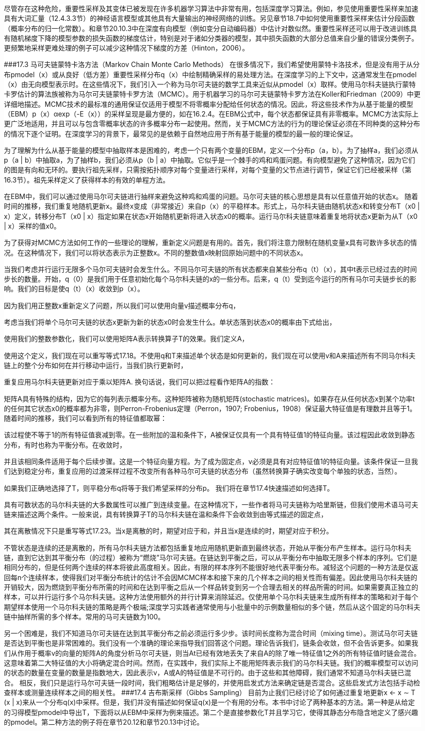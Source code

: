 尽管存在这种危险，重要性采样及其变体已被发现在许多机器学习算法中非常有用，包括深度学习算法。例如，参见使用重要性采样来加速具有大词汇量（12.4.3.3节）的神经语言模型或其他具有大量输出的神经网络的训练。另见章节18.7中如何使用重要性采样来估计分段函数（概率分布的归一化常数）。和章节20.10.3中在深度有向模型（例如变分自动编码器）中估计对数似然。重要性采样还可以用于改进训练具有随机梯度下降的模型参数的损失函数的梯度估计，特别是对于诸如分类器的模型，其中损失函数的大部分总值来自少量的错误分类例子。更频繁地采样更难处理的例子可以减少这种情况下梯度的方差（Hinton，2006）。

###17.3	马可夫链蒙特卡洛方法（Markov Chain Monte Carlo Methods）
在很多情况下，我们希望使用蒙特卡洛技术，但是没有用于从分布pmodel（x）或从良好（低方差）重要性采样分布q（x）中绘制精确采样的易处理方法。在深度学习的上下文中，这通常发生在pmodel（x）由无向模型表示时。在这些情况下，我们引入一个称为马尔可夫链的数学工具来近似从pmodel（x）取样。使用马尔科夫链执行蒙特卡罗估计的算法族被称为马尔可夫链蒙特卡罗方法（MCMC）。用于机器学习的马尔可夫链蒙特卡罗方法在Koller和Friedman（2009）中更详细地描述。MCMC技术的最标准的通用保证仅适用于模型不将零概率分配给任何状态的情况。因此，将这些技术作为从基于能量的模型（EBM）p（x）αexp（-E（x））的采样呈现是最方便的，如在16.2.4。在EBM公式中，每个状态都保证具有非零概率。MCMC方法实际上更广泛地适用，并且可以与包含零概率状态的许多概率分布一起使用。然而，关于MCMC方法的行为的理论保证必须在不同种类的这种分布的情况下逐个证明。在深度学习的背景下，最常见的是依赖于自然地应用于所有基于能量的模型的最一般的理论保证。

为了理解为什么从基于能量的模型中抽取样本是困难的，考虑一个只有两个变量的EBM，定义一个分布p（a，b）。为了抽样a，我们必须从p（a | b）中抽取a，为了抽样b，我们必须从p（b | a）中抽取。它似乎是一个棘手的鸡和鸡蛋问题。有向模型避免了这种情况，因为它们的图是有向和无环的。要执行祖先采样，只需按拓扑顺序对每个变量进行采样，对每个变量的父节点进行调节，保证它们已经被采样（第16.3节）。祖先采样定义了获得样本的有效的单程方法。

在EBM中，我们可以通过使用马尔可夫链进行抽样来避免这种鸡和鸡蛋的问题。马尔可夫链的核心思想是具有以任意值开始的状态x。 随着时间的推移，我们重复地随机更新x。最终x变成（非常接近）来自p（x）的平稳样本。形式上，马尔科夫链由随机状态x和转变分布T（x0 | x）定义，转移分布T（x0 | x）指定如果在状态x开始随机更新将进入状态x0的概率。运行马尔科夫链意味着重复地将状态x更新为从T（x0 | x）采样的值x0。

为了获得对MCMC方法如何工作的一些理论的理解，重新定义问题是有用的。首先，我们将注意力限制在随机变量x具有可数许多状态的情况。在这种情况下，我们可以将状态表示为正整数x。不同的整数值x映射回原始问题中的不同状态x。

当我们考虑并行运行无限多个马尔可夫链时会发生什么。不同马尔可夫链的所有状态都来自某些分布q（t）（x），其中t表示已经过去的时间步长的数量。开始，q（0）是我们用于任意初始化每个马尔科夫链的x的一些分布。后来，q（t）受到迄今运行的所有马尔可夫链步长的影响。我们的目标是使q（t）（x）收敛到p（x）。

因为我们用正整数x重新定义了问题，所以我们可以使用向量v描述概率分布q，

考虑当我们将单个马尔可夫链的状态x更新为新的状态x0时会发生什么。单状态落到状态x0的概率由下式给出，

使用我们的整数参数化，我们可以使用矩阵A表示转换算子T的效果。我们定义A，

使用这个定义，我们现在可以重写等式17.18。不使用q和T来描述单个状态是如何更新的，我们现在可以使用v和A来描述所有不同马尔科夫链上的整个分布如何在并行移动中运行，当我们执行更新时，

重复应用马尔科夫链更新对应于乘以矩阵A. 换句话说，我们可以把过程看作矩阵A的指数：

矩阵A具有特殊的结构，因为它的每列表示概率分布。这种矩阵被称为随机矩阵(stochastic matrices)。如果存在从任何状态x到某个功率t的任何其它状态x0的概率都为非零，则Perron-Frobenius定理（Perron，1907; Frobenius，1908）保证最大特征值是有理数并且等于1。随着时间的推移，我们可以看到所有的特征值都取幂：

该过程使不等于1的所有特征值衰减到零。在一些附加的温和条件下，A被保证仅具有一个具有特征值1的特征向量。该过程因此收敛到静态分布，有时也称为平衡分布。在收敛时，

并且该相同条件适用于每个后续步骤。这是一个特征向量方程。为了成为固定点，v必须是具有对应特征值1的特征向量。该条件保证一旦我们达到稳定分布，重复应用的过渡采样过程不改变所有各种马尔可夫链的状态分布（虽然转换算子确实改变每个单独的状态，当然）。

如果我们正确地选择了T，则平稳分布q将等于我们希望采样的分布p。 我们将在章节17.4快速描述如何选择T。

具有可数状态的马尔科夫链的大多数属性可以推广到连续变量。在这种情况下，一些作者将马可夫链称为哈里斯链，但我们使用术语马可夫链来描述这两个条件。一般来说，具有转换算子T的马尔科夫链在温和条件下会收敛到由等式描述的固定点，

其在离散情况下只是重写等式17.23。当x是离散的时，期望对应于和，并且当x是连续的时，期望对应于积分。

不管状态是连续的还是离散的，所有马尔科夫链方法都包括重复地应用随机更新直到最终状态，开始从平衡分布产生样本。运行马尔科夫链，直到它达到其平衡分布（的过程）被称为“燃烧”马尔可夫链。在链达到平衡之后，可以从平衡分布中抽取无限多个样本的序列。它们是相同分布的，但是任何两个连续的样本将彼此高度相关。因此，有限的样本序列不能很好地代表平衡分布。减轻这个问题的一种方法是仅返回每n个连续样本，使得我们对平衡分布统计的估计不会因MCMC样本和接下来的几个样本之间的相关性而有偏差。因此使用马尔科夫链的开销较大，因为燃烧到平衡分布所需的时间和在达到平衡之后从一个样品转变到另一个合理去相关的样品所需的时间。如果需要真正独立的样本，可以并行运行多个马尔科夫链。这种方法使用额外的并行计算来消除延迟。仅使用单个马尔科夫链来生成所有样本的策略和对于每个期望样本使用一个马尔科夫链的策略是两个极端;深度学习实践者通常使用与小批量中的示例数量相似的多个链，然后从这个固定的马尔科夫链中抽样所需的多个样本。常用的马可夫链数为100。

另一个困难是，我们不知道马尔可夫链在达到其平衡分布之前必须运行多少步。该时间长度称为混合时间（mixing time）。测试马尔可夫链是否达到平衡也是非常困难的。我们没有一个准确的理论来指导我们回答这个问题。理论告诉我们，链条会收敛，但不会告诉更多。如果我们从作用于概率v的向量的矩阵A的角度分析马尔可夫链，则当At已经有效地丢失了来自A的除了唯一特征值1之外的所有特征值时链会混合。这意味着第二大特征值的大小将确定混合时间。然而，在实践中，我们实际上不能用矩阵表示我们的马尔科夫链。我们的概率模型可以访问的状态的数量在变量的数量是指数地大，因此表示v，A或A的特征值是不可行的。由于这些和其他障碍，我们通常不知道马尔科夫链已混合。 相反，我们只是运行马尔可夫链一段时间，我们粗略估计是足够的，并使用启发式方法来确定链是否混合。这些启发式方法包括手动检查样本或测量连续样本之间的相关性。
###17.4	吉布斯采样（Gibbs Sampling）
目前为止我们已经讨论了如何通过重复地更新x ← x ∼ T (x | x)来从一个分布q(x)中采样。但是，我们并没有描述如何保证q(x)是一个有用的分布。本书中讨论了两种基本的方法。第一种是从给定的习得模型pmodel中导出T，下面将以从EBM中采样为例来描述。第二个是直接参数化T并且学习它，使得其静态分布隐含地定义了感兴趣的pmodel。第二种方法的例子将在章节20.12和章节20.13中讨论。
